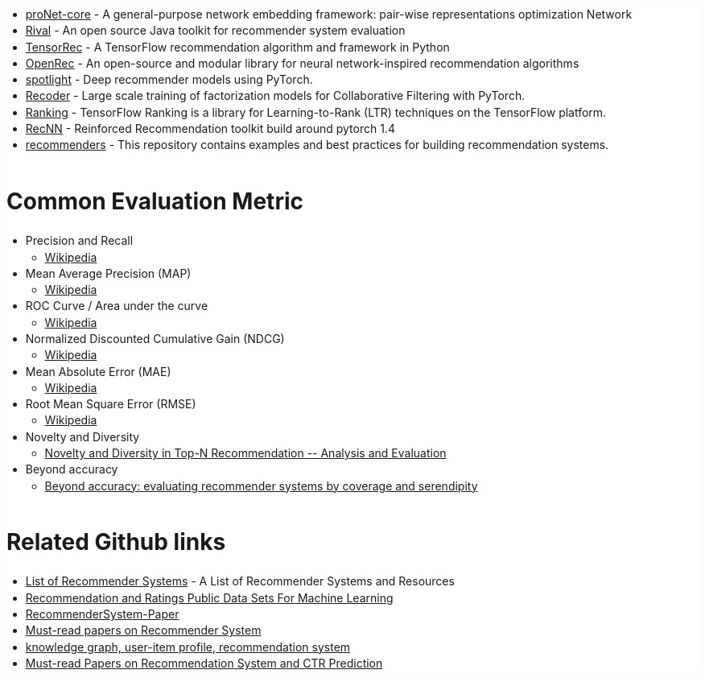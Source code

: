 - [proNet-core](https://github.com/cnclabs/proNet-core) - A general-purpose network embedding framework: pair-wise representations optimization Network
- [Rival](http://rival.recommenders.net/) - An open source Java toolkit for recommender system evaluation
- [TensorRec](https://github.com/jfkirk/tensorrec) - A TensorFlow recommendation algorithm and framework in Python
- [OpenRec](http://openrec.ai/index.html) - An open-source and modular library for neural network-inspired recommendation algorithms
- [spotlight](https://github.com/maciejkula/spotlight) - Deep recommender models using PyTorch.
- [Recoder](https://github.com/amoussawi/recoder) - Large scale training of factorization models for Collaborative Filtering with PyTorch.
- [Ranking](https://github.com/tensorflow/ranking) - TensorFlow Ranking is a library for Learning-to-Rank (LTR) techniques on the TensorFlow platform.
- [RecNN](https://github.com/awarebayes/RecNN) - Reinforced Recommendation toolkit build around pytorch 1.4
- [recommenders](https://github.com/microsoft/recommenders) - This repository contains examples and best practices for building recommendation systems.

# Common Evaluation Metric
- Precision and Recall
  - [Wikipedia](https://en.wikipedia.org/wiki/Precision_and_recall)
- Mean Average Precision (MAP)
  - [Wikipedia](https://en.wikipedia.org/wiki/Information_retrieval#Mean_average_precision)
- ROC Curve / Area under the curve
  - [Wikipedia](https://en.wikipedia.org/wiki/Receiver_operating_characteristic)
- Normalized Discounted Cumulative Gain (NDCG)
  - [Wikipedia](https://en.wikipedia.org/wiki/Discounted_cumulative_gain)
- Mean Absolute Error (MAE)
  - [Wikipedia](https://en.wikipedia.org/wiki/Mean_absolute_error)
- Root Mean Square Error (RMSE) 
  - [Wikipedia](https://en.wikipedia.org/wiki/Root-mean-square_deviation)
- Novelty and Diversity
  - [Novelty and Diversity in Top-N Recommendation -- Analysis and Evaluation](https://dl.acm.org/citation.cfm?id=1944341)
- Beyond accuracy
  - [Beyond accuracy: evaluating recommender systems by coverage and serendipity](https://dl.acm.org/citation.cfm?id=1864761)
  
  
# Related Github links
- [List of Recommender Systems](https://github.com/grahamjenson/list_of_recommender_systems) - A List of Recommender Systems and Resources
- [Recommendation and Ratings Public Data Sets For Machine Learning](https://gist.github.com/entaroadun/1653794)
- [RecommenderSystem-Paper](https://github.com/daicoolb/RecommenderSystem-Paper)
- [Must-read papers on Recommender System](https://github.com/hongleizhang/RSPapers)
- [knowledge graph, user-item profile, recommendation system](https://github.com/BaeSeulki/WhySoMuch)
- [Must-read Papers on Recommendation System and CTR Prediction](https://github.com/imsheridan/DeepRec)
